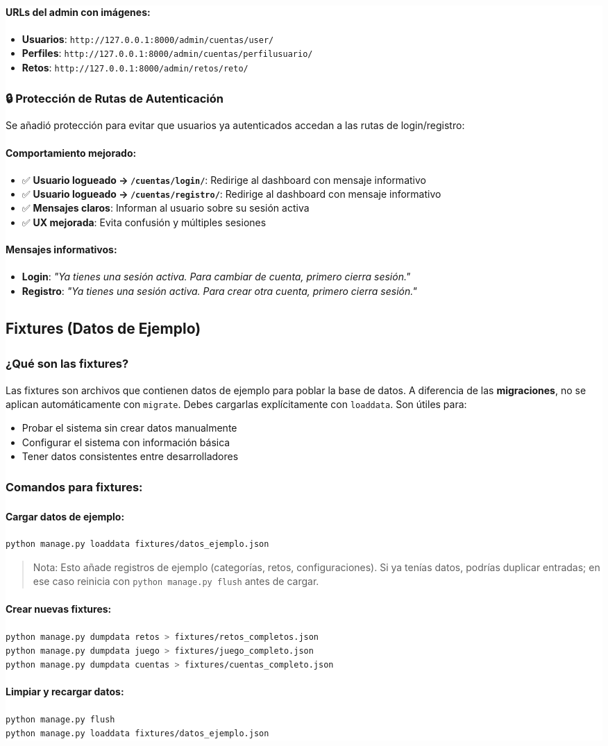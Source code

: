 #### **URLs del admin con imágenes:**
- **Usuarios**: `http://127.0.0.1:8000/admin/cuentas/user/`
- **Perfiles**: `http://127.0.0.1:8000/admin/cuentas/perfilusuario/`
- **Retos**: `http://127.0.0.1:8000/admin/retos/reto/`

### 🔒 Protección de Rutas de Autenticación

Se añadió protección para evitar que usuarios ya autenticados accedan a las rutas de login/registro:

#### **Comportamiento mejorado:**
- ✅ **Usuario logueado → `/cuentas/login/`**: Redirige al dashboard con mensaje informativo
- ✅ **Usuario logueado → `/cuentas/registro/`**: Redirige al dashboard con mensaje informativo
- ✅ **Mensajes claros**: Informan al usuario sobre su sesión activa
- ✅ **UX mejorada**: Evita confusión y múltiples sesiones

#### **Mensajes informativos:**
- **Login**: *"Ya tienes una sesión activa. Para cambiar de cuenta, primero cierra sesión."*
- **Registro**: *"Ya tienes una sesión activa. Para crear otra cuenta, primero cierra sesión."*

## Fixtures (Datos de Ejemplo)

### ¿Qué son las fixtures?
Las fixtures son archivos que contienen datos de ejemplo para poblar la base de datos. A diferencia de las **migraciones**, no se aplican automáticamente con `migrate`. Debes cargarlas explícitamente con `loaddata`. Son útiles para:
- Probar el sistema sin crear datos manualmente
- Configurar el sistema con información básica
- Tener datos consistentes entre desarrolladores

### Comandos para fixtures:

#### Cargar datos de ejemplo:
```bash
python manage.py loaddata fixtures/datos_ejemplo.json
```
> Nota: Esto añade registros de ejemplo (categorías, retos, configuraciones). Si ya tenías datos, podrías duplicar entradas; en ese caso reinicia con `python manage.py flush` antes de cargar.

#### Crear nuevas fixtures:
```bash
python manage.py dumpdata retos > fixtures/retos_completos.json
python manage.py dumpdata juego > fixtures/juego_completo.json
python manage.py dumpdata cuentas > fixtures/cuentas_completo.json
```

#### Limpiar y recargar datos:
```bash
python manage.py flush
python manage.py loaddata fixtures/datos_ejemplo.json
```
